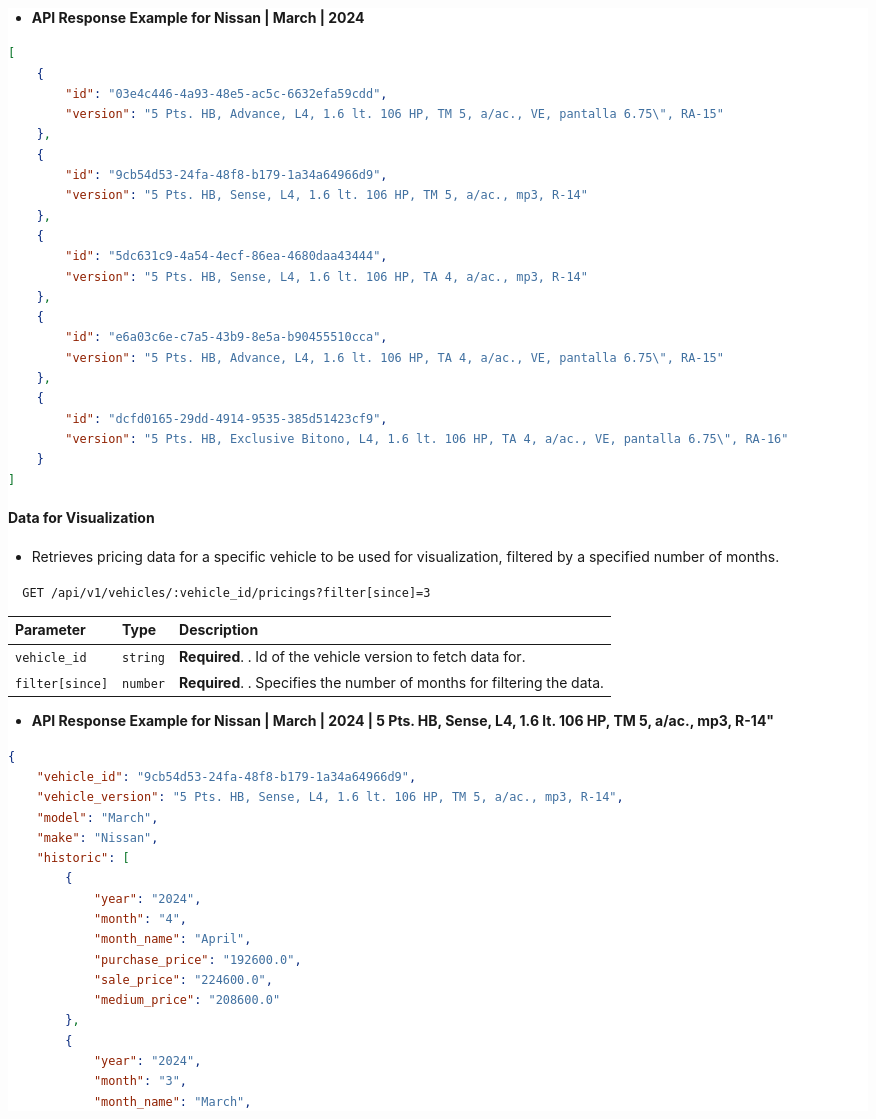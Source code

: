- **API Response Example for Nissan | March | 2024**

```json
[
    {
        "id": "03e4c446-4a93-48e5-ac5c-6632efa59cdd",
        "version": "5 Pts. HB, Advance, L4, 1.6 lt. 106 HP, TM 5, a/ac., VE, pantalla 6.75\", RA-15"
    },
    {
        "id": "9cb54d53-24fa-48f8-b179-1a34a64966d9",
        "version": "5 Pts. HB, Sense, L4, 1.6 lt. 106 HP, TM 5, a/ac., mp3, R-14"
    },
    {
        "id": "5dc631c9-4a54-4ecf-86ea-4680daa43444",
        "version": "5 Pts. HB, Sense, L4, 1.6 lt. 106 HP, TA 4, a/ac., mp3, R-14"
    },
    {
        "id": "e6a03c6e-c7a5-43b9-8e5a-b90455510cca",
        "version": "5 Pts. HB, Advance, L4, 1.6 lt. 106 HP, TA 4, a/ac., VE, pantalla 6.75\", RA-15"
    },
    {
        "id": "dcfd0165-29dd-4914-9535-385d51423cf9",
        "version": "5 Pts. HB, Exclusive Bitono, L4, 1.6 lt. 106 HP, TA 4, a/ac., VE, pantalla 6.75\", RA-16"
    }
]

```

#### Data for Visualization

- Retrieves pricing data for a specific vehicle to be used for visualization, filtered by a specified number of months.

```
  GET /api/v1/vehicles/:vehicle_id/pricings?filter[since]=3
```
| Parameter         | Type     | Description                                                            |
| :---------------- | :------- | :--------------------------------------------------------------------- |
| `vehicle_id`      | `string` | **Required**. . Id of the vehicle version to fetch data for.           |
| `filter[since]`   | `number` | **Required**. . Specifies the number of months for filtering the data. |

- **API Response Example for Nissan | March | 2024 | 5 Pts. HB, Sense, L4, 1.6 lt. 106 HP, TM 5, a/ac., mp3, R-14"**

```json
{
    "vehicle_id": "9cb54d53-24fa-48f8-b179-1a34a64966d9",
    "vehicle_version": "5 Pts. HB, Sense, L4, 1.6 lt. 106 HP, TM 5, a/ac., mp3, R-14",
    "model": "March",
    "make": "Nissan",
    "historic": [
        {
            "year": "2024",
            "month": "4",
            "month_name": "April",
            "purchase_price": "192600.0",
            "sale_price": "224600.0",
            "medium_price": "208600.0"
        },
        {
            "year": "2024",
            "month": "3",
            "month_name": "March",
```